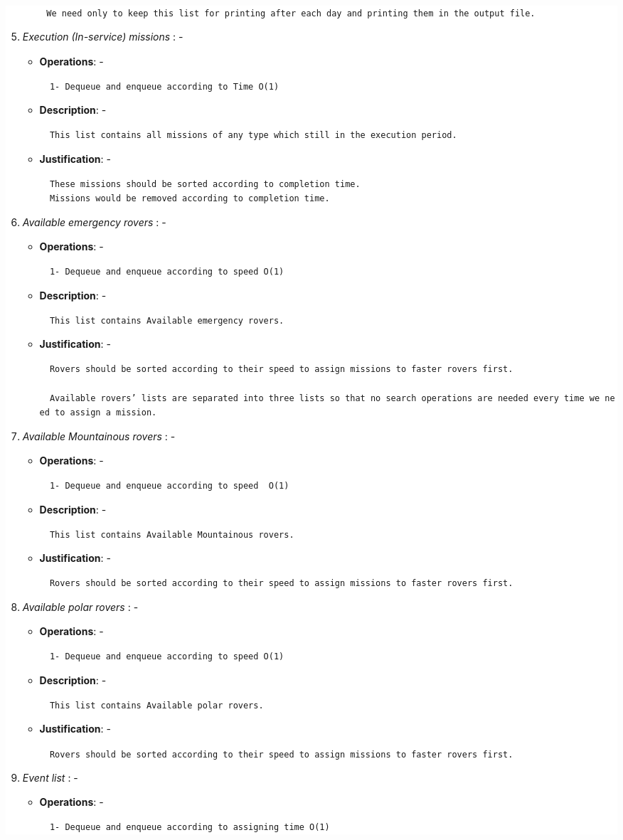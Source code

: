             We need only to keep this list for printing after each day and printing them in the output file.

5. _Execution (In-service) missions_ : -

    * **Operations**: -
            
            1- Dequeue and enqueue according to Time O(1)

    * **Description**: -
            
            This list contains all missions of any type which still in the execution period.

    * **Justification**: -
            
            These missions should be sorted according to completion time.
            Missions would be removed according to completion time.

6. _Available emergency rovers_ : -

    * **Operations**: -
        
            1- Dequeue and enqueue according to speed O(1)

    * **Description**: -

            This list contains Available emergency rovers.

    * **Justification**: -
            
            Rovers should be sorted according to their speed to assign missions to faster rovers first.

            Available rovers’ lists are separated into three lists so that no search operations are needed every time we need to assign a mission.
7. _Available Mountainous rovers_ : -
    
    * **Operations**: -
        
            1- Dequeue and enqueue according to speed  O(1)

    * **Description**: -
            
            This list contains Available Mountainous rovers.

    * **Justification**: -

            Rovers should be sorted according to their speed to assign missions to faster rovers first.
8. _Available polar rovers_ : -

    * **Operations**: -
        
            1- Dequeue and enqueue according to speed O(1)

    * **Description**: -

            This list contains Available polar rovers.

    * **Justification**: -
            
            Rovers should be sorted according to their speed to assign missions to faster rovers first.

9. _Event list_ : -
    
    * **Operations**: -
        
            1- Dequeue and enqueue according to assigning time O(1)
